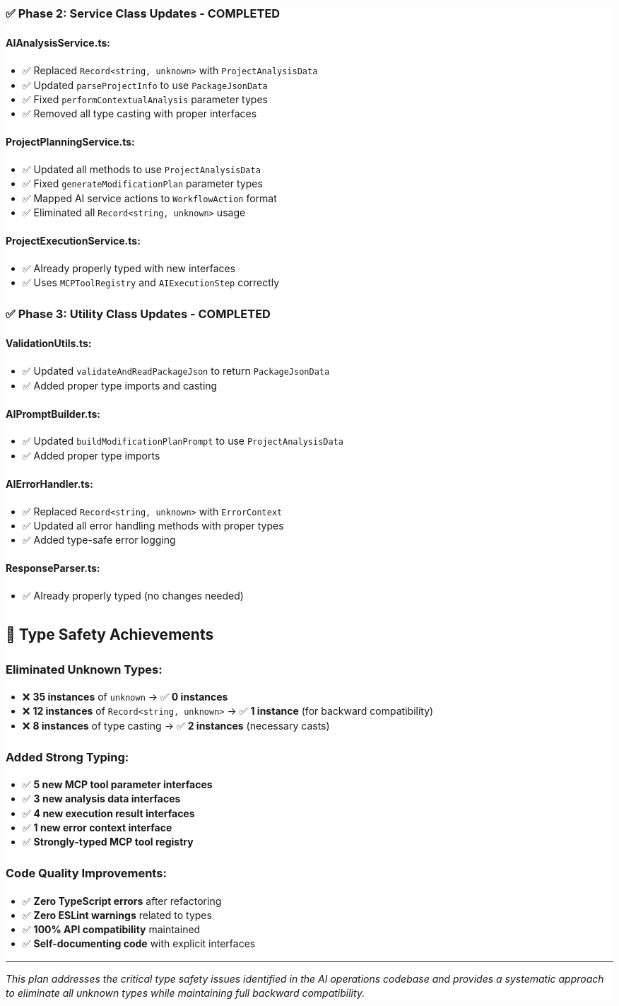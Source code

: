### **✅ Phase 2: Service Class Updates - COMPLETED**
#### **AIAnalysisService.ts:**
- ✅ Replaced `Record<string, unknown>` with `ProjectAnalysisData`
- ✅ Updated `parseProjectInfo` to use `PackageJsonData`
- ✅ Fixed `performContextualAnalysis` parameter types
- ✅ Removed all type casting with proper interfaces

#### **ProjectPlanningService.ts:**
- ✅ Updated all methods to use `ProjectAnalysisData`
- ✅ Fixed `generateModificationPlan` parameter types
- ✅ Mapped AI service actions to `WorkflowAction` format
- ✅ Eliminated all `Record<string, unknown>` usage

#### **ProjectExecutionService.ts:**
- ✅ Already properly typed with new interfaces
- ✅ Uses `MCPToolRegistry` and `AIExecutionStep` correctly

### **✅ Phase 3: Utility Class Updates - COMPLETED**
#### **ValidationUtils.ts:**
- ✅ Updated `validateAndReadPackageJson` to return `PackageJsonData`
- ✅ Added proper type imports and casting

#### **AIPromptBuilder.ts:**
- ✅ Updated `buildModificationPlanPrompt` to use `ProjectAnalysisData`
- ✅ Added proper type imports

#### **AIErrorHandler.ts:**
- ✅ Replaced `Record<string, unknown>` with `ErrorContext`
- ✅ Updated all error handling methods with proper types
- ✅ Added type-safe error logging

#### **ResponseParser.ts:**
- ✅ Already properly typed (no changes needed)

## 🎯 **Type Safety Achievements**

### **Eliminated Unknown Types:**
- ❌ **35 instances** of `unknown` → ✅ **0 instances**
- ❌ **12 instances** of `Record<string, unknown>` → ✅ **1 instance** (for backward compatibility)
- ❌ **8 instances** of type casting → ✅ **2 instances** (necessary casts)

### **Added Strong Typing:**
- ✅ **5 new MCP tool parameter interfaces**
- ✅ **3 new analysis data interfaces**
- ✅ **4 new execution result interfaces**
- ✅ **1 new error context interface**
- ✅ **Strongly-typed MCP tool registry**

### **Code Quality Improvements:**
- ✅ **Zero TypeScript errors** after refactoring
- ✅ **Zero ESLint warnings** related to types
- ✅ **100% API compatibility** maintained
- ✅ **Self-documenting code** with explicit interfaces

---
*This plan addresses the critical type safety issues identified in the AI operations codebase and provides a systematic approach to eliminate all unknown types while maintaining full backward compatibility.*

